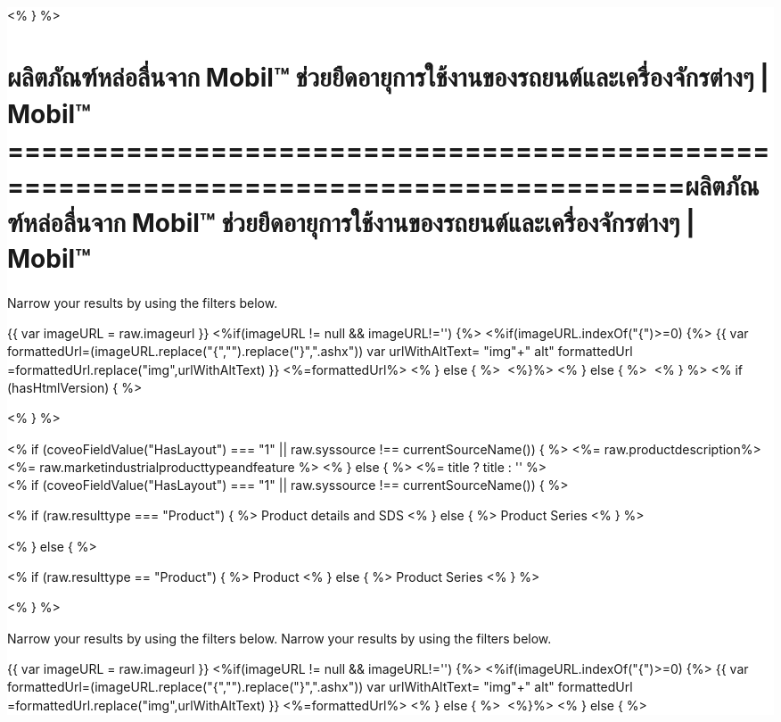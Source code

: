  <% } %>
  
ผลิตภัณฑ์หล่อลื่นจาก Mobil™ ช่วยยืดอายุการใช้งานของรถยนต์และเครื่องจักรต่างๆ | Mobil™
=====================================================================================ผลิตภัณฑ์หล่อลื่นจาก Mobil™ ช่วยยืดอายุการใช้งานของรถยนต์และเครื่องจักรต่างๆ | Mobil™
=====================================================================================
Narrow your results by using the filters below. 

 {{ var imageURL = raw.imageurl }}
 <%if(imageURL != null && imageURL!='') {%>
 <%if(imageURL.indexOf("{")>=0) {%>
 {{
 var formattedUrl=(imageURL.replace("{","").replace("}",".ashx"))
 var urlWithAltText= "img"+" alt"
 formattedUrl =formattedUrl.replace("img",urlWithAltText)
 }}
 <%=formattedUrl%>
 <% } else { %>
 <img src="<%- imageURL%>" alt="" class="CoveoImageIcon" />
 <%}%>
 <% } else { %>
 ![]()
 <% } %>
 <% if (hasHtmlVersion) { %>
 
 <% } %>
 
 <% if (coveoFieldValue("HasLayout") === "1" || raw.syssource !== currentSourceName()) { %>
   <%= raw.productdescription%>  <%= raw.marketindustrialproducttypeandfeature %>
 <% } else { %>
 <%= title ? title : '' %>  
 <% if (coveoFieldValue("HasLayout") === "1" || raw.syssource !== currentSourceName()) { %>
 
 <% if (raw.resulttype === "Product") { %>
 Product details and SDS
 <% } else { %>
 Product Series
 <% } %>
 

 <% } else { %>
 
 <% if (raw.resulttype == "Product") { %>
 Product
 <% } else { %>
 Product Series
 <% } %>
 
 <% } %>
  
Narrow your results by using the filters below. Narrow your results by using the filters below. 

 {{ var imageURL = raw.imageurl }}
 <%if(imageURL != null && imageURL!='') {%>
 <%if(imageURL.indexOf("{")>=0) {%>
 {{
 var formattedUrl=(imageURL.replace("{","").replace("}",".ashx"))
 var urlWithAltText= "img"+" alt"
 formattedUrl =formattedUrl.replace("img",urlWithAltText)
 }}
 <%=formattedUrl%>
 <% } else { %>
 <img src="<%- imageURL%>" alt="" class="CoveoImageIcon" />
 <%}%>
 <% } else { %>
 ![]()